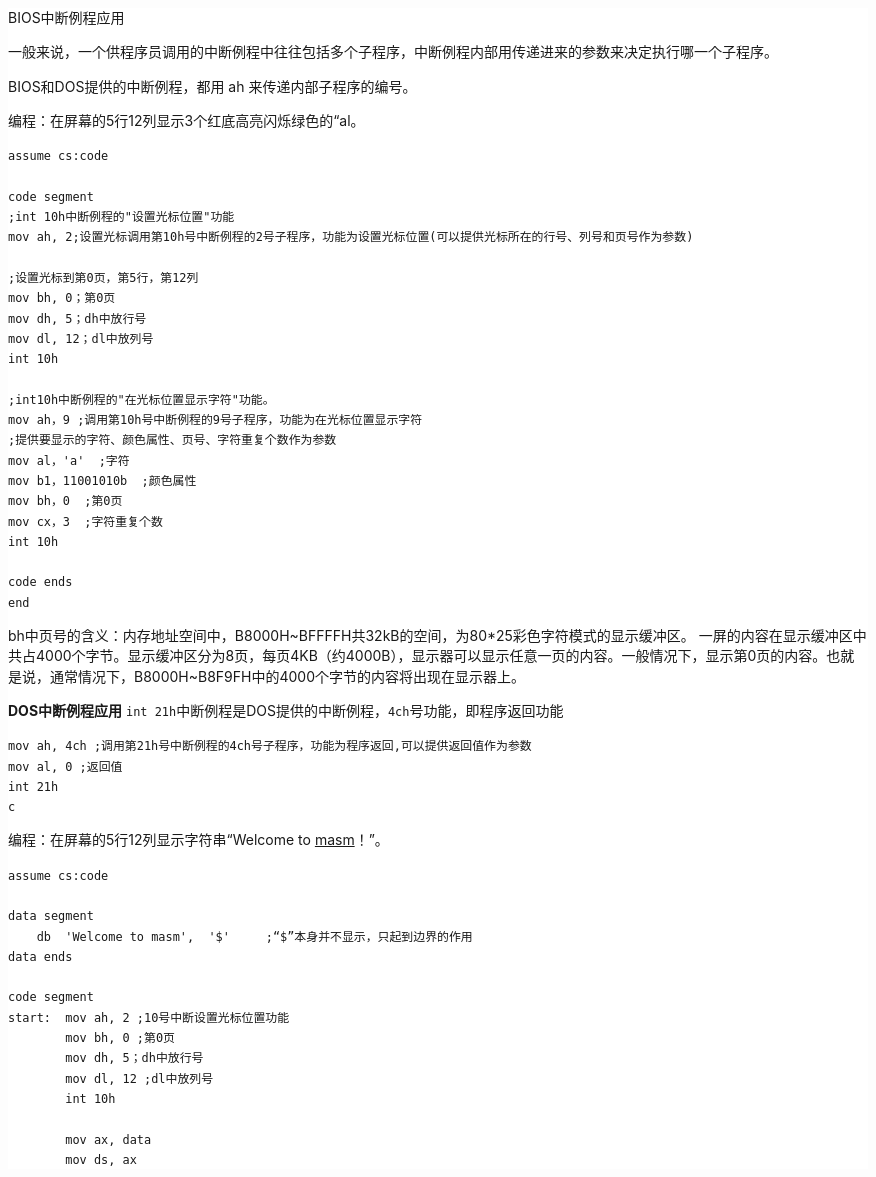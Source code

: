 BIOS中断例程应用

一般来说，一个供程序员调用的中断例程中往往包括多个子程序，中断例程内部用传递进来的参数来决定执行哪一个子程序。

BIOS和DOS提供的中断例程，都用 ah 来传递内部子程序的编号。

编程：在屏幕的5行12列显示3个红底高亮闪烁绿色的“al。


```
assume cs:code 

code segment
;int 10h中断例程的"设置光标位置"功能
mov ah, 2;设置光标调用第10h号中断例程的2号子程序，功能为设置光标位置(可以提供光标所在的行号、列号和页号作为参数)

;设置光标到第0页，第5行，第12列
mov bh, 0；第0页
mov dh, 5；dh中放行号
mov dl, 12；dl中放列号
int 10h

;int10h中断例程的"在光标位置显示字符"功能。
mov ah，9 ;调用第10h号中断例程的9号子程序，功能为在光标位置显示字符
;提供要显示的字符、颜色属性、页号、字符重复个数作为参数
mov al，'a'  ;字符
mov b1，11001010b  ;颜色属性
mov bh，0  ;第0页
mov cx，3  ;字符重复个数
int 10h

code ends 
end

```

bh中页号的含义：内存地址空间中，B8000H~BFFFFH共32kB的空间，为80*25彩色字符模式的显示缓冲区。
一屏的内容在显示缓冲区中共占4000个字节。显示缓冲区分为8页，每页4KB（约4000B），显示器可以显示任意一页的内容。一般情况下，显示第0页的内容。也就是说，通常情况下，B8000H~B8F9FH中的4000个字节的内容将出现在显示器上。

**DOS中断例程应用**
`int 21h`中断例程是DOS提供的中断例程，`4ch`号功能，即程序返回功能

```
mov ah, 4ch ;调用第21h号中断例程的4ch号子程序，功能为程序返回,可以提供返回值作为参数
mov al, 0 ;返回值
int 21h
c
```

编程：在屏幕的5行12列显示字符串“Welcome to [masm](https://so.csdn.net/so/search?q=masm&spm=1001.2101.3001.7020)！”。

```
assume cs:code 
 
data segment 
	db	'Welcome to masm',  '$'     ;“$”本身并不显示，只起到边界的作用
data ends 

code segment
start:	mov ah, 2 ;10号中断设置光标位置功能
		mov bh, 0 ;第0页
		mov dh, 5；dh中放行号
		mov dl, 12 ;dl中放列号
		int 10h 
		
		mov ax, data 
		mov ds, ax 
```